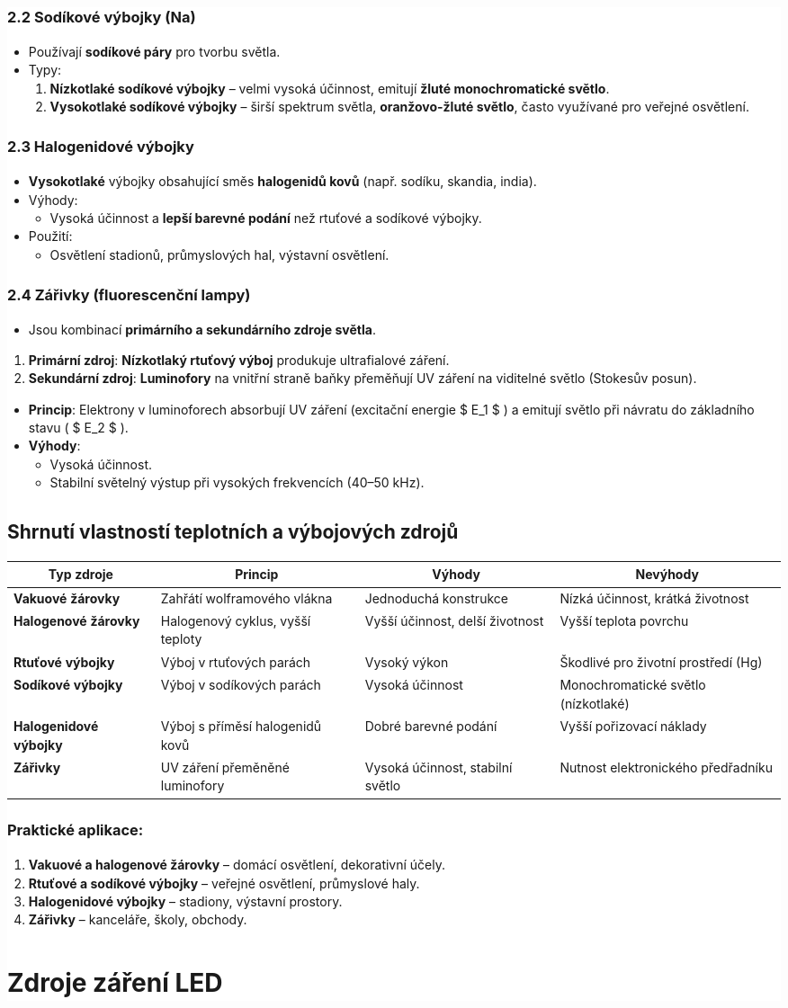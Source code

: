 ### **2.2 Sodíkové výbojky (Na)**
- Používají **sodíkové páry** pro tvorbu světla.
- Typy:
  1. **Nízkotlaké sodíkové výbojky** – velmi vysoká účinnost, emitují **žluté monochromatické světlo**.
  2. **Vysokotlaké sodíkové výbojky** – širší spektrum světla, **oranžovo-žluté světlo**, často využívané pro veřejné osvětlení.

### **2.3 Halogenidové výbojky**
- **Vysokotlaké** výbojky obsahující směs **halogenidů kovů** (např. sodíku, skandia, india).
- Výhody:
  - Vysoká účinnost a **lepší barevné podání** než rtuťové a sodíkové výbojky.
- Použití:  
  - Osvětlení stadionů, průmyslových hal, výstavní osvětlení.

### **2.4 Zářivky (fluorescenční lampy)**
- Jsou kombinací **primárního a sekundárního zdroje světla**.
1. **Primární zdroj**: **Nízkotlaký rtuťový výboj** produkuje ultrafialové záření.  
2. **Sekundární zdroj**: **Luminofory** na vnitřní straně baňky přeměňují UV záření na viditelné světlo (Stokesův posun).  

- **Princip**: Elektrony v luminoforech absorbují UV záření (excitační energie $ E_1 $ ) a emitují světlo při návratu do základního stavu ( $  E_2 $ ).  
- **Výhody**:
  - Vysoká účinnost.  
  - Stabilní světelný výstup při vysokých frekvencích (40–50 kHz).

## **Shrnutí vlastností teplotních a výbojových zdrojů**

| **Typ zdroje**              | **Princip**                                 | **Výhody**                            | **Nevýhody**                          |
|-----------------------------|--------------------------------------------|---------------------------------------|---------------------------------------|
| **Vakuové žárovky**         | Zahřátí wolframového vlákna                | Jednoduchá konstrukce                 | Nízká účinnost, krátká životnost      |
| **Halogenové žárovky**      | Halogenový cyklus, vyšší teploty           | Vyšší účinnost, delší životnost       | Vyšší teplota povrchu                 |
| **Rtuťové výbojky**         | Výboj v rtuťových parách                   | Vysoký výkon                         | Škodlivé pro životní prostředí (Hg)   |
| **Sodíkové výbojky**        | Výboj v sodíkových parách                  | Vysoká účinnost                      | Monochromatické světlo (nízkotlaké)   |
| **Halogenidové výbojky**    | Výboj s příměsí halogenidů kovů            | Dobré barevné podání                 | Vyšší pořizovací náklady              |
| **Zářivky**                 | UV záření přeměněné luminofory             | Vysoká účinnost, stabilní světlo      | Nutnost elektronického předřadníku    |

### **Praktické aplikace:**
1. **Vakuové a halogenové žárovky** – domácí osvětlení, dekorativní účely.  
2. **Rtuťové a sodíkové výbojky** – veřejné osvětlení, průmyslové haly.  
3. **Halogenidové výbojky** – stadiony, výstavní prostory.  
4. **Zářivky** – kanceláře, školy, obchody.

# **Zdroje záření LED**
